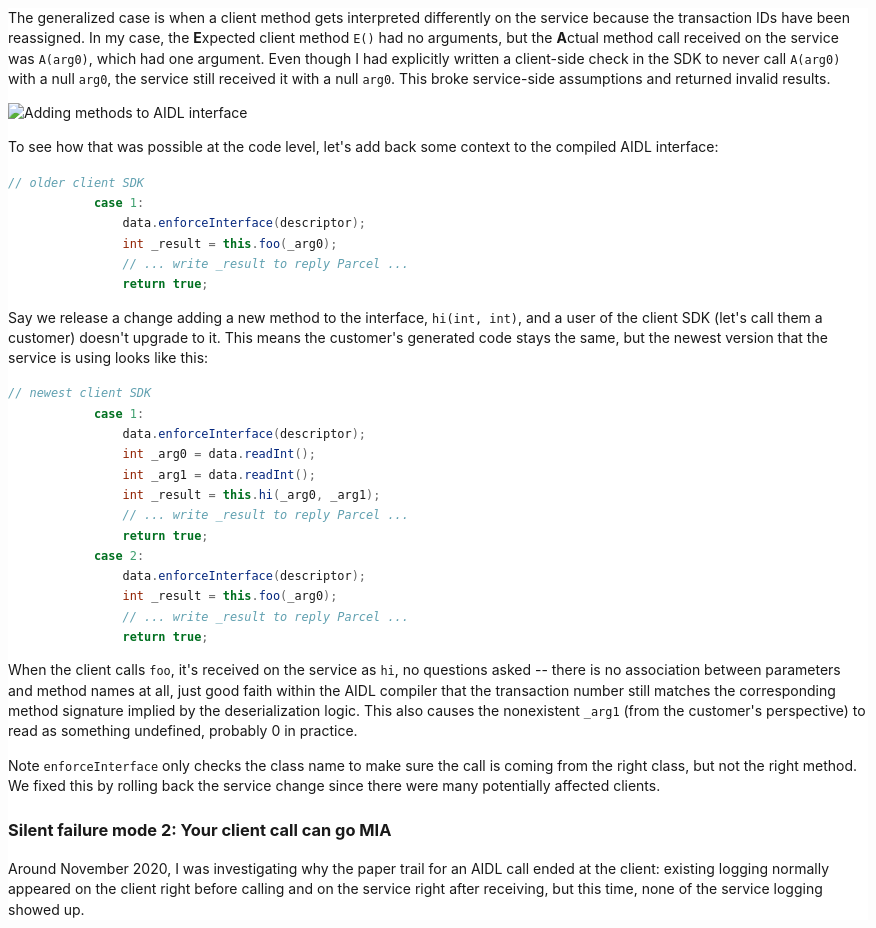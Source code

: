 The generalized case is when a client method gets interpreted differently on the service because the transaction IDs have been reassigned. In my case, the **E**xpected client method `E()` had no arguments, but the **A**ctual method call received on the service was `A(arg0)`, which had one argument. Even though I had explicitly written a client-side check in the SDK to never call `A(arg0)` with a null `arg0`, the service still received it with a null `arg0`. This broke service-side assumptions and returned invalid results.

![Adding methods to AIDL interface](/static/img/aidl-adding.png)

To see how that was possible at the code level, let's add back some context to the compiled AIDL interface:
```java
// older client SDK
            case 1:
                data.enforceInterface(descriptor);
                int _result = this.foo(_arg0);
                // ... write _result to reply Parcel ...
                return true;
```
Say we release a change adding a new method to the interface, `hi(int, int)`, and a user of the client SDK (let's call them a customer) doesn't upgrade to it. This means the customer's generated code stays the same, but the newest version that the service is using looks like this:
```java
// newest client SDK
            case 1:
                data.enforceInterface(descriptor);
                int _arg0 = data.readInt();
                int _arg1 = data.readInt();
                int _result = this.hi(_arg0, _arg1);
                // ... write _result to reply Parcel ...
                return true;
            case 2:
                data.enforceInterface(descriptor);
                int _result = this.foo(_arg0);
                // ... write _result to reply Parcel ...
                return true;
```

When the client calls `foo`, it's received on the service as `hi`, no questions asked -- there is no association between parameters and method names at all, just good faith within the AIDL compiler that the transaction number still matches the corresponding method signature implied by the deserialization logic. This also causes the nonexistent `_arg1` (from the customer's perspective) to read as something undefined, probably 0 in practice.

Note `enforceInterface` only checks the class name to make sure the call is coming from the right class, but not the right method. We fixed this by rolling back the service change since there were many potentially affected clients.

### Silent failure mode 2: Your client call can go MIA
Around November 2020, I was investigating why the paper trail for an AIDL call ended at the client: existing logging normally appeared on the client right before calling and on the service right after receiving, but this time, none of the service logging showed up.

